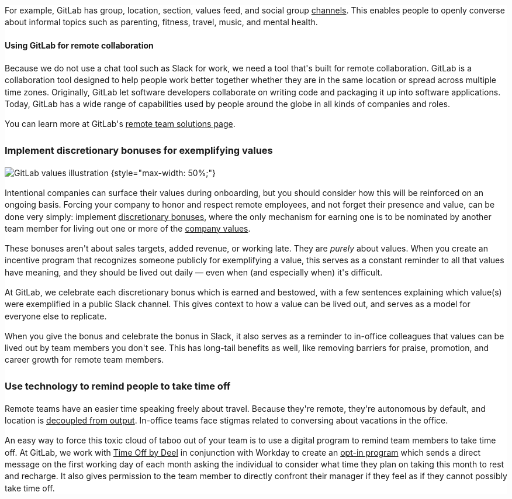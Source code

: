 For example, GitLab has group, location, section, values feed, and social group [channels](/handbook/communication/chat). This enables people to openly converse about informal topics such as parenting, fitness, travel, music, and mental health.

#### Using GitLab for remote collaboration

Because we do not use a chat tool such as Slack for work, we need a tool that's built for remote collaboration. GitLab is a collaboration tool designed to help people work better together whether they are in the same location or spread across multiple time zones. Originally, GitLab let software developers collaborate on writing code and packaging it up into software applications. Today, GitLab has a wide range of capabilities used by people around the globe in all kinds of companies and roles.

You can learn more at GitLab's [remote team solutions page](/handbook/company/culture/all-remote/gitlab-for-remote/).

### Implement discretionary bonuses for exemplifying values

![GitLab values illustration](/images/all-remote/gitlab-values-tanukis.jpg)
{style="max-width: 50%;"}

Intentional companies can surface their values during onboarding, but you should consider how this will be reinforced on an ongoing basis. Forcing your company to honor and respect remote employees, and not forget their presence and value, can be done very simply: implement [discretionary bonuses](/handbook/total-rewards/incentives/#discretionary-bonuses), where the only mechanism for earning one is to be nominated by another team member for living out one or more of the [company values](/handbook/values/).

These bonuses aren't about sales targets, added revenue, or working late. They are *purely* about values. When you create an incentive program that recognizes someone publicly for exemplifying a value, this serves as a constant reminder to all that values have meaning, and they should be lived out daily — even when (and especially when) it's difficult.

At GitLab, we celebrate each discretionary bonus which is earned and bestowed, with a few sentences explaining which value(s) were exemplified in a public Slack channel. This gives context to how a value can be lived out, and serves as a model for everyone else to replicate.

When you give the bonus and celebrate the bonus in Slack, it also serves as a reminder to in-office colleagues that values can be lived out by team members you don't see. This has long-tail benefits as well, like removing barriers for praise, promotion, and career growth for remote team members.

### Use technology to remind people to take time off

Remote teams have an easier time speaking freely about travel. Because they're remote, they're autonomous by default, and location is [decoupled from output](/handbook/values/#measure-impact-not-activity). In-office teams face stigmas related to conversing about vacations in the office.

An easy way to force this toxic cloud of taboo out of your team is to use a digital program to remind team members to take time off. At GitLab, we work with [Time Off by Deel](https://www.deel.com/plugins/pto/) in conjunction with Workday to create an [opt-in program](/handbook/people-group/paid-time-off/#monthly-reminder-to-consider-taking-pto) which sends a direct message on the first working day of each month asking the individual to consider what time they plan on taking this month to rest and recharge. It also gives permission to the team member to directly confront their manager if they feel as if they cannot possibly take time off.
